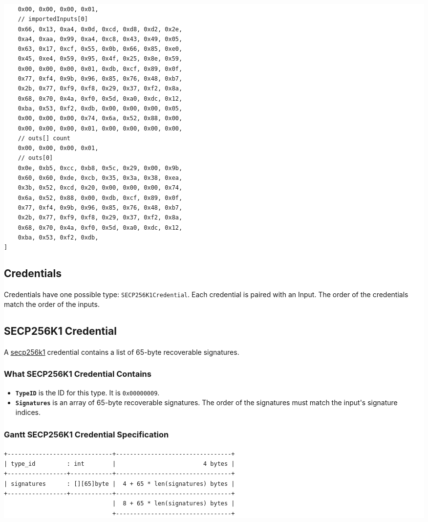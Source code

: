 ```text
    0x00, 0x00, 0x00, 0x01,
    // importedInputs[0]
    0x66, 0x13, 0xa4, 0x0d, 0xcd, 0xd8, 0xd2, 0x2e,
    0xa4, 0xaa, 0x99, 0xa4, 0xc8, 0x43, 0x49, 0x05,
    0x63, 0x17, 0xcf, 0x55, 0x0b, 0x66, 0x85, 0xe0,
    0x45, 0xe4, 0x59, 0x95, 0x4f, 0x25, 0x8e, 0x59,
    0x00, 0x00, 0x00, 0x01, 0xdb, 0xcf, 0x89, 0x0f,
    0x77, 0xf4, 0x9b, 0x96, 0x85, 0x76, 0x48, 0xb7,
    0x2b, 0x77, 0xf9, 0xf8, 0x29, 0x37, 0xf2, 0x8a,
    0x68, 0x70, 0x4a, 0xf0, 0x5d, 0xa0, 0xdc, 0x12,
    0xba, 0x53, 0xf2, 0xdb, 0x00, 0x00, 0x00, 0x05,
    0x00, 0x00, 0x00, 0x74, 0x6a, 0x52, 0x88, 0x00,
    0x00, 0x00, 0x00, 0x01, 0x00, 0x00, 0x00, 0x00,
    // outs[] count
    0x00, 0x00, 0x00, 0x01,
    // outs[0]
    0x0e, 0xb5, 0xcc, 0xb8, 0x5c, 0x29, 0x00, 0x9b,
    0x60, 0x60, 0xde, 0xcb, 0x35, 0x3a, 0x38, 0xea,
    0x3b, 0x52, 0xcd, 0x20, 0x00, 0x00, 0x00, 0x74,
    0x6a, 0x52, 0x88, 0x00, 0xdb, 0xcf, 0x89, 0x0f,
    0x77, 0xf4, 0x9b, 0x96, 0x85, 0x76, 0x48, 0xb7,
    0x2b, 0x77, 0xf9, 0xf8, 0x29, 0x37, 0xf2, 0x8a,
    0x68, 0x70, 0x4a, 0xf0, 0x5d, 0xa0, 0xdc, 0x12,
    0xba, 0x53, 0xf2, 0xdb,
]
```

## Credentials

Credentials have one possible type: `SECP256K1Credential`. Each credential is
paired with an Input. The order of the credentials match the order of the
inputs.

## SECP256K1 Credential

A
[secp256k1](/reference/standards/cryptographic-primitives#cryptography-in-the-avalanche-virtual-machine)
credential contains a list of 65-byte recoverable signatures.

### What SECP256K1 Credential Contains

- **`TypeID`** is the ID for this type. It is `0x00000009`.
- **`Signatures`** is an array of 65-byte recoverable signatures. The order of
  the signatures must match the input's signature indices.

### Gantt SECP256K1 Credential Specification

```text
+------------------------------+---------------------------------+
| type_id         : int        |                         4 bytes |
+-----------------+------------+---------------------------------+
| signatures      : [][65]byte |  4 + 65 * len(signatures) bytes |
+-----------------+------------+---------------------------------+
                               |  8 + 65 * len(signatures) bytes |
                               +---------------------------------+
```
